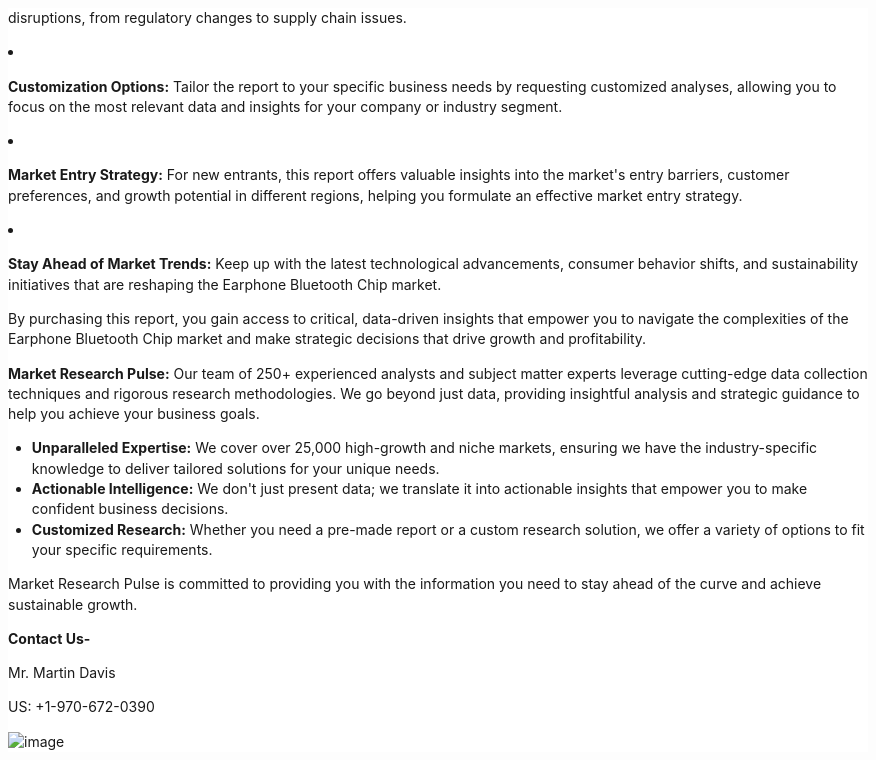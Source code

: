 disruptions, from regulatory changes to supply chain issues.</p></li><li><p><strong>Customization Options:</strong> Tailor the report to your specific business needs by requesting customized analyses, allowing you to focus on the most relevant data and insights for your company or industry segment.</p></li><li><p><strong>Market Entry Strategy:</strong> For new entrants, this report offers valuable insights into the market's entry barriers, customer preferences, and growth potential in different regions, helping you formulate an effective market entry strategy.</p></li><li><p><strong>Stay Ahead of Market Trends:</strong> Keep up with the latest technological advancements, consumer behavior shifts, and sustainability initiatives that are reshaping the Earphone Bluetooth Chip market.</p></li></ol><p>By purchasing this report, you gain access to critical, data-driven insights that empower you to navigate the complexities of the Earphone Bluetooth Chip market and make strategic decisions that drive growth and profitability.</p><p><strong>Market Research Pulse:</strong>&nbsp;Our team of 250+ experienced analysts and subject matter experts leverage cutting-edge data collection techniques and rigorous research methodologies. We go beyond just data, providing insightful analysis and strategic guidance to help you achieve your business goals.</p><ul><li><strong>Unparalleled Expertise:</strong>&nbsp;We cover over 25,000 high-growth and niche markets, ensuring we have the industry-specific knowledge to deliver tailored solutions for your unique needs.</li><li><strong>Actionable Intelligence:</strong>&nbsp;We don't just present data; we translate it into actionable insights that empower you to make confident business decisions.</li><li><strong>Customized Research:</strong>&nbsp;Whether you need a pre-made report or a custom research solution, we offer a variety of options to fit your specific requirements.</li></ul><p>Market Research Pulse is committed to providing you with the information you need to stay ahead of the curve and achieve sustainable growth.</p><p><strong>Contact Us-</strong></p><p>Mr. Martin Davis</p><p>US: +1-970-672-0390</p>
![image](https://github.com/user-attachments/assets/4975b89a-4307-435f-8e71-df74eed0c1c4)
